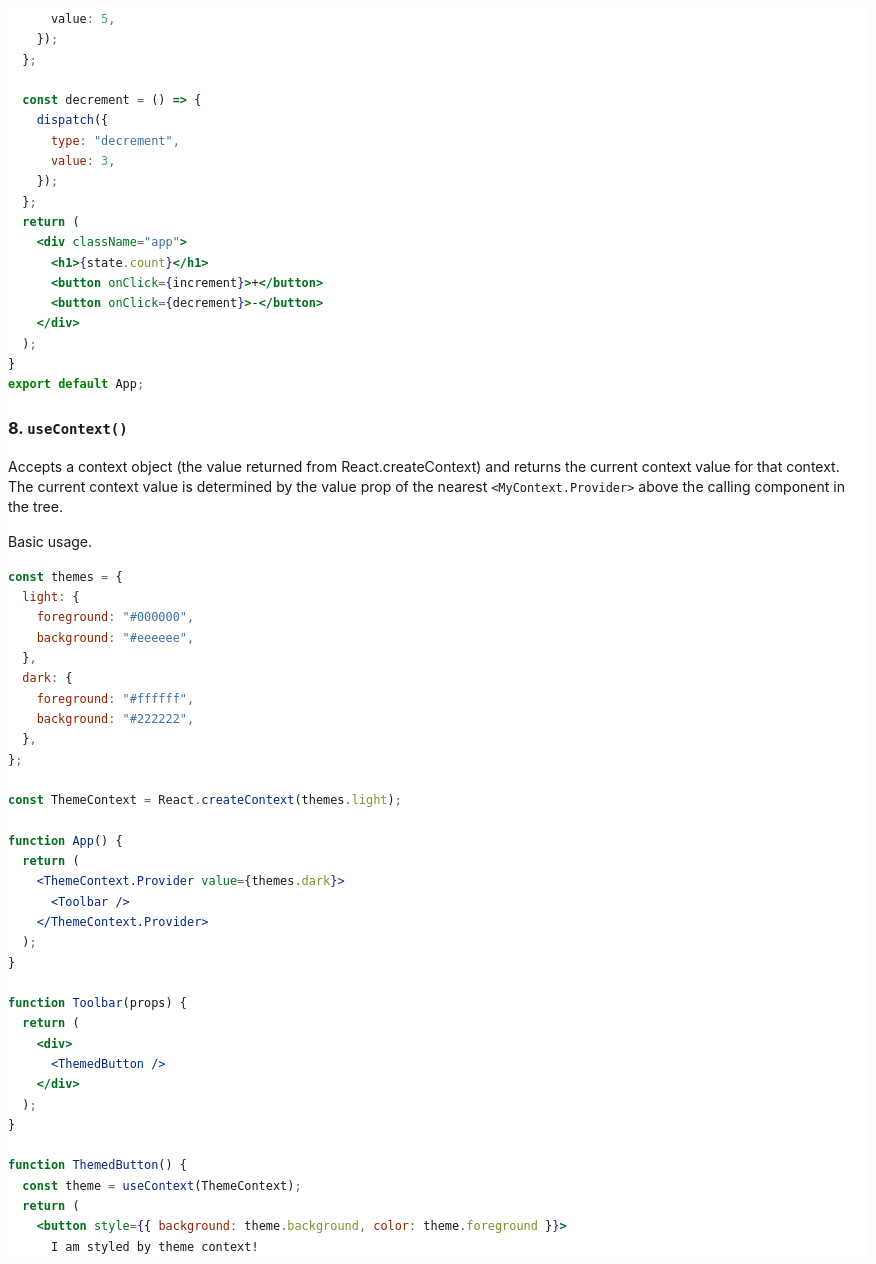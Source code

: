 ```jsx
      value: 5,
    });
  };

  const decrement = () => {
    dispatch({
      type: "decrement",
      value: 3,
    });
  };
  return (
    <div className="app">
      <h1>{state.count}</h1>
      <button onClick={increment}>+</button>
      <button onClick={decrement}>-</button>
    </div>
  );
}
export default App;
```

### 8. `useContext()`

Accepts a context object (the value returned from React.createContext) and returns the current context value for that context. The current context value is determined by the value prop of the nearest `<MyContext.Provider>` above the calling component in the tree.

Basic usage.

```jsx
const themes = {
  light: {
    foreground: "#000000",
    background: "#eeeeee",
  },
  dark: {
    foreground: "#ffffff",
    background: "#222222",
  },
};

const ThemeContext = React.createContext(themes.light);

function App() {
  return (
    <ThemeContext.Provider value={themes.dark}>
      <Toolbar />
    </ThemeContext.Provider>
  );
}

function Toolbar(props) {
  return (
    <div>
      <ThemedButton />
    </div>
  );
}

function ThemedButton() {
  const theme = useContext(ThemeContext);
  return (
    <button style={{ background: theme.background, color: theme.foreground }}>
      I am styled by theme context!
```